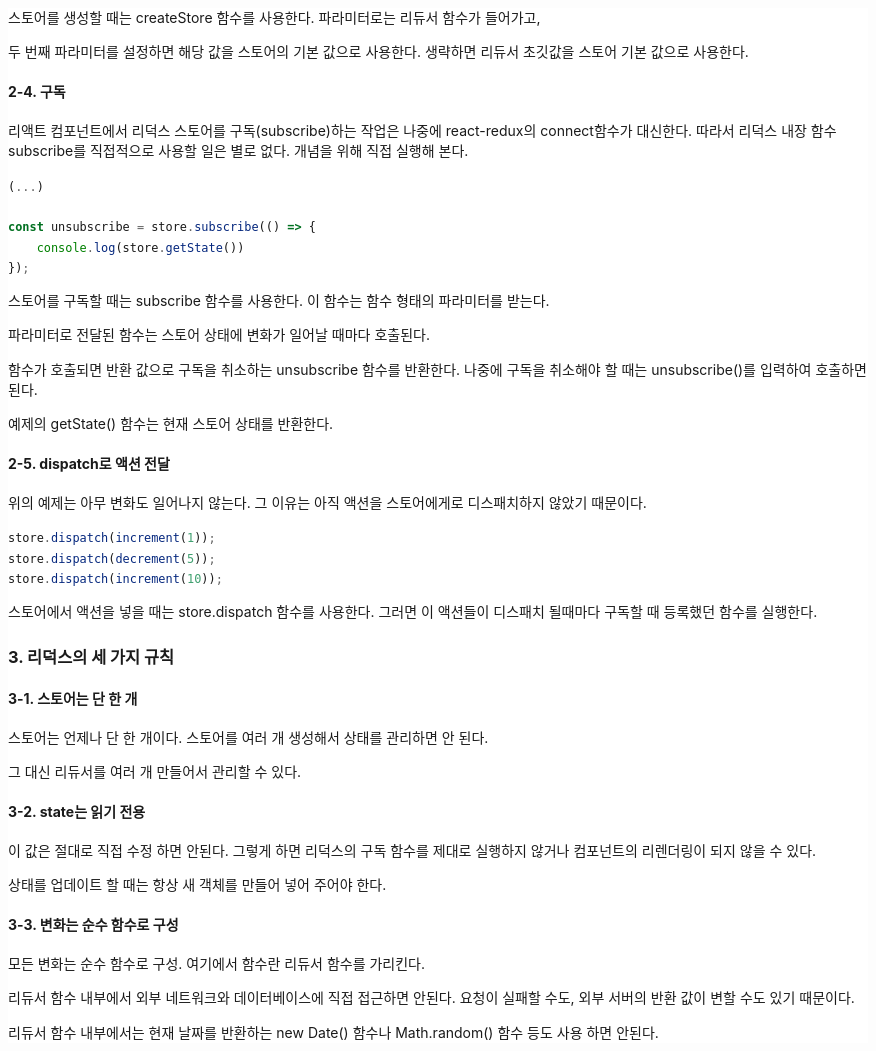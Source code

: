 스토어를  생성할 때는 createStore 함수를 사용한다. 파라미터로는 리듀서 함수가 들어가고,

두 번째 파라미터를 설정하면 해당 값을 스토어의 기본 값으로 사용한다. 생략하면 리듀서 초깃값을 스토어 기본 값으로 사용한다.



#### 2-4. 구독

리액트 컴포넌트에서 리덕스 스토어를 구독(subscribe)하는 작업은 나중에 react-redux의 connect함수가 대신한다. 따라서 리덕스 내장 함수 subscribe를 직접적으로 사용할 일은 별로 없다. 개념을 위해 직접 실행해 본다.

```js
(...)

const unsubscribe = store.subscribe(() => {
	console.log(store.getState())    
});
```

스토어를 구독할 때는 subscribe 함수를 사용한다. 이 함수는 함수 형태의 파라미터를 받는다.

파라미터로 전달된 함수는 스토어 상태에 변화가 일어날 때마다 호출된다.

함수가 호출되면 반환 값으로 구독을 취소하는 unsubscribe 함수를 반환한다. 나중에 구독을 취소해야 할 때는 unsubscribe()를 입력하여 호출하면 된다.

예제의 getState() 함수는 현재 스토어 상태를 반환한다.



#### 2-5. dispatch로 액션 전달

위의 예제는 아무 변화도 일어나지 않는다. 그 이유는 아직 액션을 스토어에게로 디스패치하지 않았기 때문이다.

```js
store.dispatch(increment(1));
store.dispatch(decrement(5));
store.dispatch(increment(10));
```

스토어에서 액션을 넣을 때는 store.dispatch 함수를 사용한다. 그러면 이 액션들이 디스패치 될때마다 구독할 때 등록했던 함수를 실행한다.



### 3. 리덕스의 세 가지 규칙

#### 3-1. 스토어는 단 한 개

스토어는 언제나 단 한 개이다. 스토어를 여러 개 생성해서 상태를 관리하면 안 된다.

그 대신 리듀서를 여러 개 만들어서 관리할 수 있다.



#### 3-2. state는 읽기 전용

이 값은 절대로 직접 수정 하면 안된다. 그렇게 하면 리덕스의 구독 함수를 제대로 실행하지 않거나 컴포넌트의 리렌더링이 되지 않을 수 있다.

상태를 업데이트 할 때는 항상 새 객체를 만들어 넣어 주어야 한다.



#### 3-3. 변화는 순수 함수로 구성

모든 변화는 순수 함수로 구성. 여기에서 함수란 리듀서 함수를 가리킨다.

리듀서 함수 내부에서 외부 네트워크와 데이터베이스에 직접 접근하면 안된다. 요청이 실패할 수도, 외부 서버의 반환 값이 변할 수도 있기 때문이다.

리듀서 함수 내부에서는 현재 날짜를 반환하는 new Date() 함수나 Math.random() 함수 등도 사용 하면 안된다.



